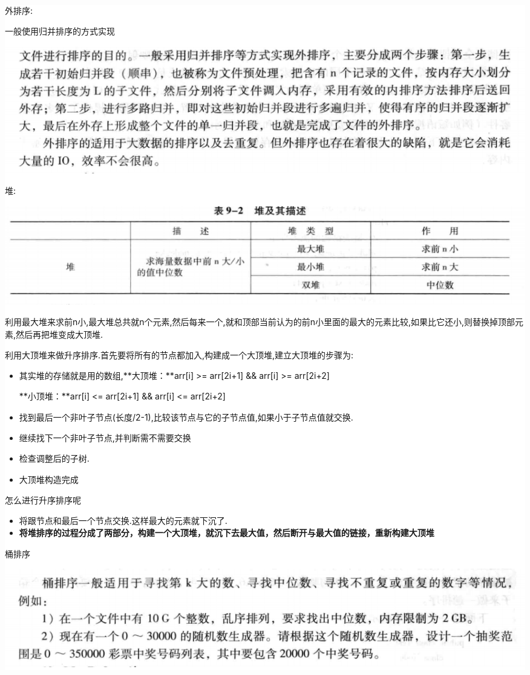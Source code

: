 
外排序:

一般使用归并排序的方式实现

![image-20200802142205350](image/%E5%9F%BA%E7%A1%80%E7%9F%A5%E8%AF%86%E7%82%B9/image-20200802142205350.png)



堆:

![image-20200802151121204](image/%E5%9F%BA%E7%A1%80%E7%9F%A5%E8%AF%86%E7%82%B9/image-20200802151121204.png)

利用最大堆来求前n小,最大堆总共就n个元素,然后每来一个,就和顶部当前认为的前n小里面的最大的元素比较,如果比它还小,则替换掉顶部元素,然后再把堆变成大顶堆.



利用大顶堆来做升序排序.首先要将所有的节点都加入,构建成一个大顶堆,建立大顶堆的步骤为:

- 其实堆的存储就是用的数组,**大顶堆：**arr[i] >= arr[2i+1] && arr[i] >= arr[2i+2] 

  **小顶堆：**arr[i] <= arr[2i+1] && arr[i] <= arr[2i+2] 

- 找到最后一个非叶子节点(长度/2-1),比较该节点与它的子节点值,如果小于子节点值就交换.

- 继续找下一个非叶子节点,并判断需不需要交换

- 检查调整后的子树.

- 大顶堆构造完成

怎么进行升序排序呢

- 将跟节点和最后一个节点交换.这样最大的元素就下沉了.
- **将堆排序的过程分成了两部分，构建一个大顶堆，就沉下去最大值，然后断开与最大值的链接，重新构建大顶堆**



桶排序

![image-20200802151608801](image/%E5%9F%BA%E7%A1%80%E7%9F%A5%E8%AF%86%E7%82%B9/image-20200802151608801.png)
